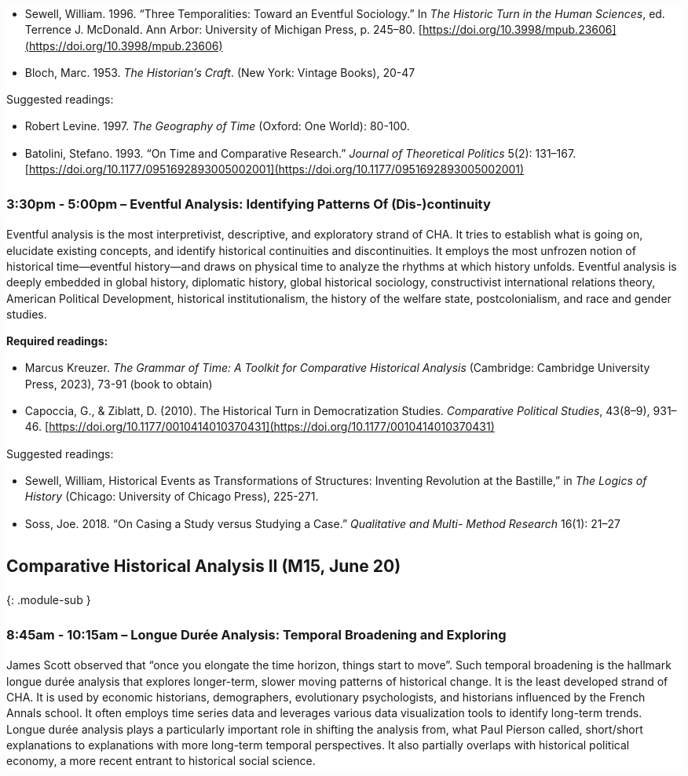   - Sewell, William. 1996. “Three Temporalities: Toward an Eventful Sociology.” In *The Historic Turn in the Human Sciences*, ed. Terrence J. McDonald. Ann Arbor: University of Michigan Press, p. 245–80. [https://doi.org/10.3998/mpub.23606](https://doi.org/10.3998/mpub.23606)

  - Bloch, Marc. 1953. *The Historian’s Craft*. (New York: Vintage Books), 20-47

Suggested readings:

  - Robert Levine. 1997. *The Geography of Time* (Oxford: One World): 80-100.

  - Batolini, Stefano. 1993. “On Time and Comparative Research.” *Journal of Theoretical Politics* 5(2): 131–167. [https://doi.org/10.1177/0951692893005002001](https://doi.org/10.1177/0951692893005002001)

### 3:30pm - 5:00pm – Eventful Analysis: Identifying Patterns Of (Dis-)continuity

Eventful analysis is the most interpretivist, descriptive, and exploratory strand of CHA. It tries to establish what is going on, elucidate existing concepts, and identify historical continuities and discontinuities. It employs the most unfrozen notion of historical time—eventful history—and draws on physical time to analyze the rhythms at which history unfolds. Eventful analysis is deeply embedded in global history, diplomatic history, global historical sociology, constructivist international relations theory, American Political Development, historical institutionalism, the history of the welfare state, postcolonialism, and race and gender studies.

**Required readings:**

  - Marcus Kreuzer. *The Grammar of Time: A Toolkit for Comparative Historical Analysis* (Cambridge: Cambridge University Press, 2023), 73-91 (book to obtain)

  - Capoccia, G., & Ziblatt, D. (2010). The Historical Turn in Democratization Studies. *Comparative Political Studies*, 43(8–9), 931–46. [https://doi.org/10.1177/0010414010370431](https://doi.org/10.1177/0010414010370431)

Suggested readings:

  - Sewell, William, Historical Events as Transformations of Structures: Inventing Revolution at the Bastille,” in *The Logics of History* (Chicago: University of Chicago Press), 225-271.

  - Soss, Joe. 2018. “On Casing a Study versus Studying a Case.” *Qualitative and Multi- Method Research* 16(1): 21–27

## Comparative Historical Analysis II (M15, June 20) 
{: .module-sub }

### 8:45am - 10:15am – Longue Durée Analysis: Temporal Broadening and Exploring 


James Scott observed that “once you elongate the time horizon, things start to move”. Such temporal broadening is the hallmark longue durée analysis that explores longer-term, slower moving patterns of historical change. It is the least developed strand of CHA. It is used by economic historians, demographers, evolutionary psychologists, and historians influenced by the French Annals school. It often employs time series data and leverages various data visualization tools to identify long-term trends. Longue durée analysis plays a particularly important role in shifting the analysis from, what Paul Pierson called, short/short explanations to explanations with more long-term temporal perspectives. It also partially overlaps with historical political economy, a more recent entrant to historical social science.
